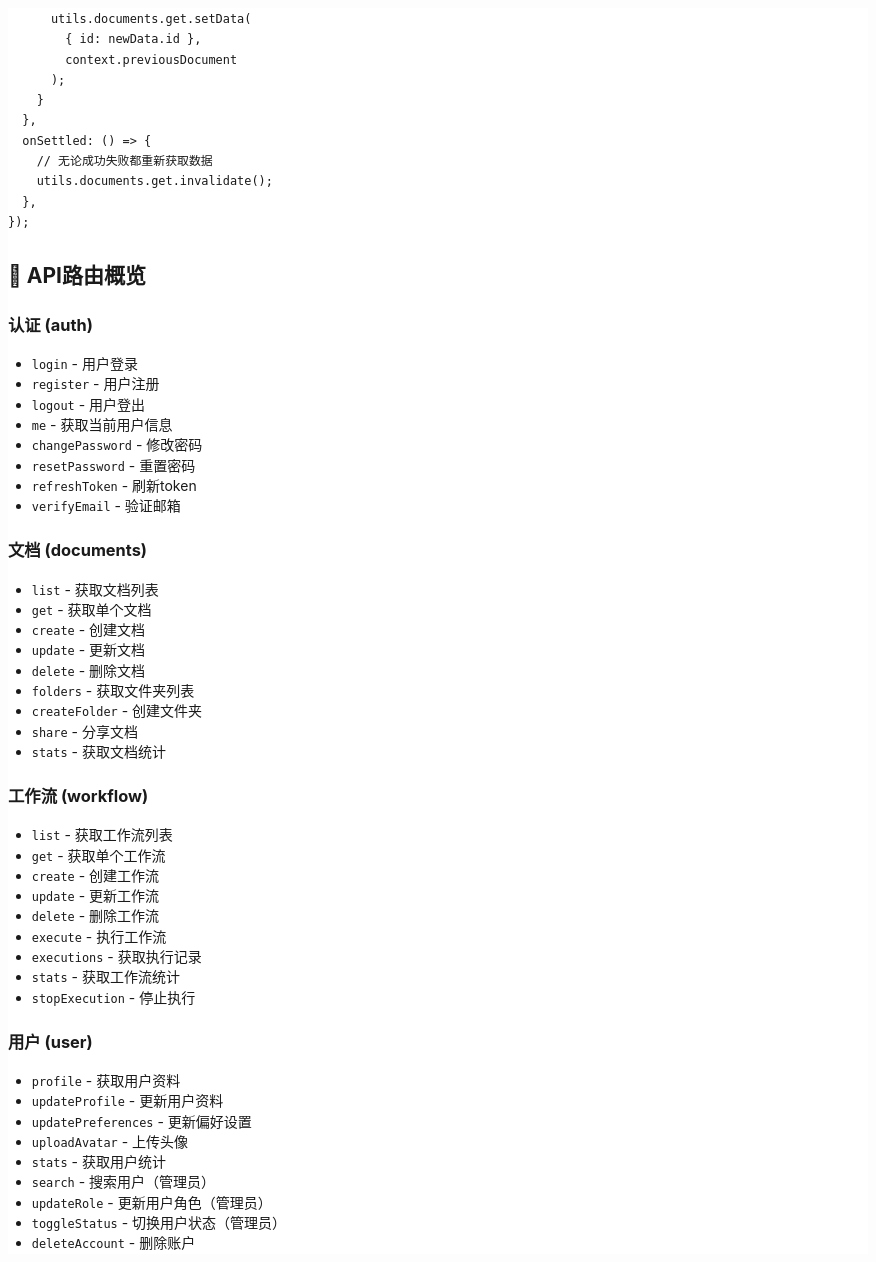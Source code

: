 ```tsx
      utils.documents.get.setData(
        { id: newData.id },
        context.previousDocument
      );
    }
  },
  onSettled: () => {
    // 无论成功失败都重新获取数据
    utils.documents.get.invalidate();
  },
});
```

## 📡 API路由概览

### 认证 (auth)
- `login` - 用户登录
- `register` - 用户注册
- `logout` - 用户登出
- `me` - 获取当前用户信息
- `changePassword` - 修改密码
- `resetPassword` - 重置密码
- `refreshToken` - 刷新token
- `verifyEmail` - 验证邮箱

### 文档 (documents)
- `list` - 获取文档列表
- `get` - 获取单个文档
- `create` - 创建文档
- `update` - 更新文档
- `delete` - 删除文档
- `folders` - 获取文件夹列表
- `createFolder` - 创建文件夹
- `share` - 分享文档
- `stats` - 获取文档统计

### 工作流 (workflow)
- `list` - 获取工作流列表
- `get` - 获取单个工作流
- `create` - 创建工作流
- `update` - 更新工作流
- `delete` - 删除工作流
- `execute` - 执行工作流
- `executions` - 获取执行记录
- `stats` - 获取工作流统计
- `stopExecution` - 停止执行

### 用户 (user)
- `profile` - 获取用户资料
- `updateProfile` - 更新用户资料
- `updatePreferences` - 更新偏好设置
- `uploadAvatar` - 上传头像
- `stats` - 获取用户统计
- `search` - 搜索用户（管理员）
- `updateRole` - 更新用户角色（管理员）
- `toggleStatus` - 切换用户状态（管理员）
- `deleteAccount` - 删除账户
